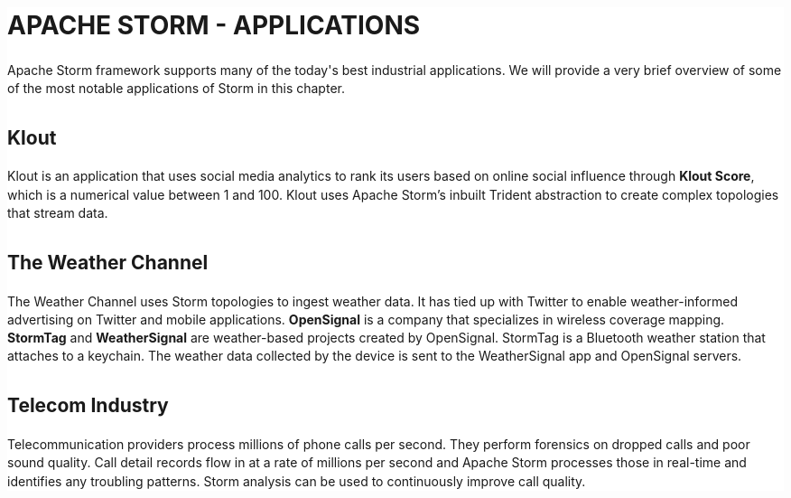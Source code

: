# APACHE STORM - APPLICATIONS

Apache Storm framework supports many of the today's best industrial applications. We will provide a very brief overview of some of the most notable applications of Storm in this chapter.

## Klout

Klout is an application that uses social media analytics to rank its users based on online social influence through **Klout Score**, which is a numerical value between 1 and 100. Klout uses Apache Storm’s inbuilt Trident abstraction to create complex topologies that stream data.

## The Weather Channel

The Weather Channel uses Storm topologies to ingest weather data. It has tied up with Twitter to enable weather-informed advertising on Twitter and mobile applications. **OpenSignal** is a company that specializes in wireless coverage mapping. **StormTag** and **WeatherSignal** are weather-based projects created by OpenSignal. StormTag is a Bluetooth weather station that attaches to a keychain. The weather data collected by the device is sent to the WeatherSignal app and OpenSignal servers.

## Telecom Industry

Telecommunication providers process millions of phone calls per second. They perform forensics on dropped calls and poor sound quality. Call detail records flow in at a rate of millions per second and Apache Storm processes those in real-time and identifies any troubling patterns. Storm analysis can be used to continuously improve call quality.